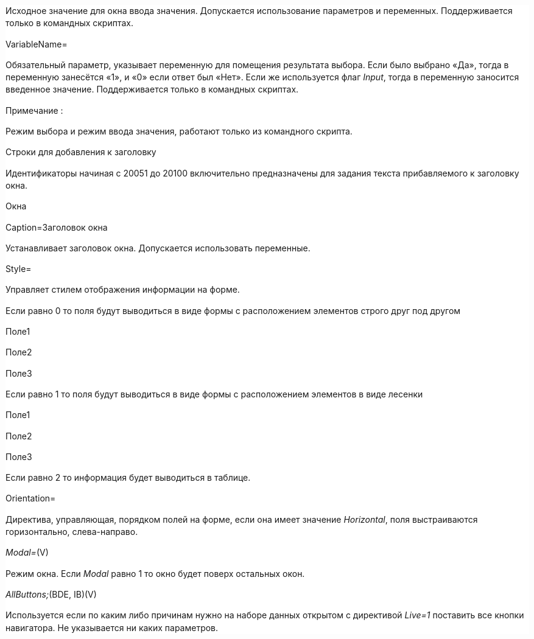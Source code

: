Исходное значение для окна ввода значения. Допускается использование
параметров и переменных. Поддерживается только в командных скриптах.

VariableName=

Обязательный параметр, указывает переменную для помещения результата
выбора. Если было выбрано «Да», тогда в переменную занесётся «1», и «0»
если ответ был «Нет». Если же используется флаг *Input*, тогда в
переменную заносится введенное значение. Поддерживается только в
командных скриптах.

Примечание :

Режим выбора и режим ввода значения, работают только из командного
скрипта.

Строки для добавления к заголовку

Идентификаторы начиная с 20051 до 20100 включительно предназначены для
задания текста прибавляемого к заголовку окна.

Окна

Caption=Заголовок окна

Устанавливает заголовок окна. Допускается использовать переменные.

Style=

Управляет стилем отображения информации на форме.

Если равно 0 то поля будут выводиться в виде формы с расположением
элементов строго друг под другом

Поле1

Поле2

Поле3

Если равно 1 то поля будут выводиться в виде формы с расположением
элементов в виде лесенки

Поле1

 Поле2

 Поле3

Если равно 2 то информация будет выводиться в таблице.

Orientation=

Директива, управляющая, порядком полей на форме, если она имеет значение
*Horizontal*, поля выстраиваются горизонтально, слева-направо.

*Modal=*(V)

Режим окна. Если *Modal* равно 1 то окно будет поверх остальных окон.

*AllButtons;*(BDE, IB)(V)

Используется если по каким либо причинам нужно на наборе данных открытом
с директивой *Live=1* поставить все кнопки навигатора. Не указывается ни
каких параметров.
